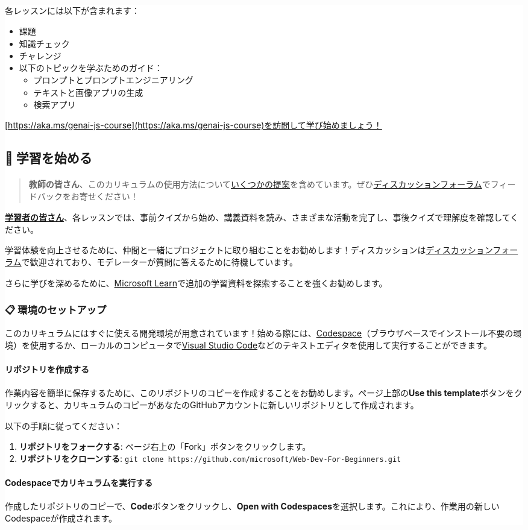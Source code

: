 各レッスンには以下が含まれます：
- 課題
- 知識チェック
- チャレンジ
- 以下のトピックを学ぶためのガイド：
  - プロンプトとプロンプトエンジニアリング
  - テキストと画像アプリの生成
  - 検索アプリ

[https://aka.ms/genai-js-course](https://aka.ms/genai-js-course)を訪問して学び始めましょう！

## 🌱 学習を始める

> **教師の皆さん**、このカリキュラムの使用方法について[いくつかの提案](for-teachers.md)を含めています。ぜひ[ディスカッションフォーラム](https://github.com/microsoft/Web-Dev-For-Beginners/discussions/categories/teacher-corner)でフィードバックをお寄せください！

**[学習者の皆さん](https://aka.ms/student-page/?WT.mc_id=academic-77807-sagibbon)**、各レッスンでは、事前クイズから始め、講義資料を読み、さまざまな活動を完了し、事後クイズで理解度を確認してください。

学習体験を向上させるために、仲間と一緒にプロジェクトに取り組むことをお勧めします！ディスカッションは[ディスカッションフォーラム](https://github.com/microsoft/Web-Dev-For-Beginners/discussions)で歓迎されており、モデレーターが質問に答えるために待機しています。

さらに学びを深めるために、[Microsoft Learn](https://learn.microsoft.com/users/wirelesslife/collections/p1ddcy5jwy0jkm?WT.mc_id=academic-77807-sagibbon)で追加の学習資料を探索することを強くお勧めします。

### 📋 環境のセットアップ

このカリキュラムにはすぐに使える開発環境が用意されています！始める際には、[Codespace](https://github.com/features/codespaces/)（ブラウザベースでインストール不要の環境）を使用するか、ローカルのコンピュータで[Visual Studio Code](https://code.visualstudio.com/?WT.mc_id=academic-77807-sagibbon)などのテキストエディタを使用して実行することができます。

#### リポジトリを作成する
作業内容を簡単に保存するために、このリポジトリのコピーを作成することをお勧めします。ページ上部の**Use this template**ボタンをクリックすると、カリキュラムのコピーがあなたのGitHubアカウントに新しいリポジトリとして作成されます。

以下の手順に従ってください：
1. **リポジトリをフォークする**: ページ右上の「Fork」ボタンをクリックします。
2. **リポジトリをクローンする**: `git clone https://github.com/microsoft/Web-Dev-For-Beginners.git`

#### Codespaceでカリキュラムを実行する

作成したリポジトリのコピーで、**Code**ボタンをクリックし、**Open with Codespaces**を選択します。これにより、作業用の新しいCodespaceが作成されます。
